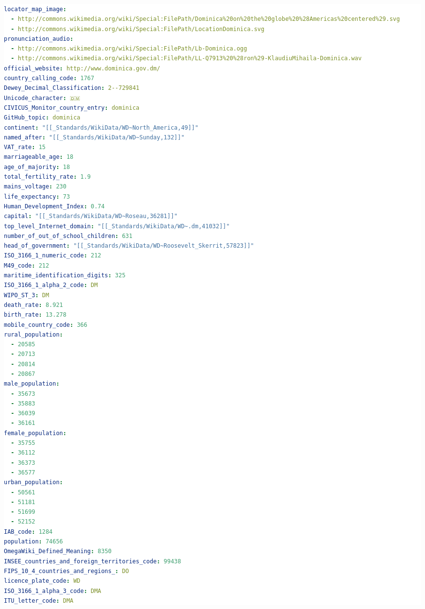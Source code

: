 ```yaml
locator_map_image:
  - http://commons.wikimedia.org/wiki/Special:FilePath/Dominica%20on%20the%20globe%20%28Americas%20centered%29.svg
  - http://commons.wikimedia.org/wiki/Special:FilePath/LocationDominica.svg
pronunciation_audio:
  - http://commons.wikimedia.org/wiki/Special:FilePath/Lb-Dominica.ogg
  - http://commons.wikimedia.org/wiki/Special:FilePath/LL-Q7913%20%28ron%29-KlaudiuMihaila-Dominica.wav
official_website: http://www.dominica.gov.dm/
country_calling_code: 1767
Dewey_Decimal_Classification: 2--729841
Unicode_character: 🇩🇲
CIVICUS_Monitor_country_entry: dominica
GitHub_topic: dominica
continent: "[[_Standards/WikiData/WD~North_America,49]]"
named_after: "[[_Standards/WikiData/WD~Sunday,132]]"
VAT_rate: 15
marriageable_age: 18
age_of_majority: 18
total_fertility_rate: 1.9
mains_voltage: 230
life_expectancy: 73
Human_Development_Index: 0.74
capital: "[[_Standards/WikiData/WD~Roseau,36281]]"
top_level_Internet_domain: "[[_Standards/WikiData/WD~.dm,41032]]"
number_of_out_of_school_children: 631
head_of_government: "[[_Standards/WikiData/WD~Roosevelt_Skerrit,57823]]"
ISO_3166_1_numeric_code: 212
M49_code: 212
maritime_identification_digits: 325
ISO_3166_1_alpha_2_code: DM
WIPO_ST_3: DM
death_rate: 8.921
birth_rate: 13.278
mobile_country_code: 366
rural_population:
  - 20585
  - 20713
  - 20814
  - 20867
male_population:
  - 35673
  - 35883
  - 36039
  - 36161
female_population:
  - 35755
  - 36112
  - 36373
  - 36577
urban_population:
  - 50561
  - 51181
  - 51699
  - 52152
IAB_code: 1284
population: 74656
OmegaWiki_Defined_Meaning: 8350
INSEE_countries_and_foreign_territories_code: 99438
FIPS_10_4_countries_and_regions_: DO
licence_plate_code: WD
ISO_3166_1_alpha_3_code: DMA
ITU_letter_code: DMA
```